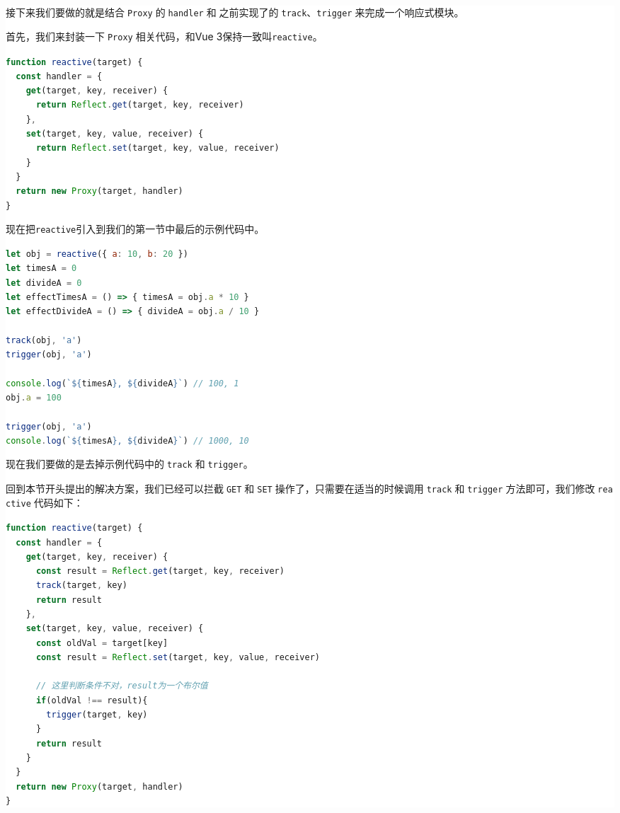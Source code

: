 接下来我们要做的就是结合 `Proxy` 的 `handler` 和 之前实现了的 `track`、`trigger` 来完成一个响应式模块。

首先，我们来封装一下 `Proxy` 相关代码，和Vue 3保持一致叫`reactive`。
```js
function reactive(target) {
  const handler = {
    get(target, key, receiver) {
      return Reflect.get(target, key, receiver)
    },
    set(target, key, value, receiver) {
      return Reflect.set(target, key, value, receiver)
    }
  }
  return new Proxy(target, handler)
}
```

现在把`reactive`引入到我们的第一节中最后的示例代码中。

```js
let obj = reactive({ a: 10, b: 20 })
let timesA = 0
let divideA = 0
let effectTimesA = () => { timesA = obj.a * 10 }
let effectDivideA = () => { divideA = obj.a / 10 }

track(obj, 'a')
trigger(obj, 'a')

console.log(`${timesA}, ${divideA}`) // 100, 1
obj.a = 100

trigger(obj, 'a')
console.log(`${timesA}, ${divideA}`) // 1000, 10
```

现在我们要做的是去掉示例代码中的 `track` 和 `trigger`。

回到本节开头提出的解决方案，我们已经可以拦截 `GET` 和 `SET` 操作了，只需要在适当的时候调用 `track` 和 `trigger` 方法即可，我们修改 `reactive` 代码如下：
```js
function reactive(target) {
  const handler = {
    get(target, key, receiver) {
      const result = Reflect.get(target, key, receiver)
      track(target, key)
      return result
    },
    set(target, key, value, receiver) {
      const oldVal = target[key]
      const result = Reflect.set(target, key, value, receiver)

      // 这里判断条件不对，result为一个布尔值
      if(oldVal !== result){
        trigger(target, key)
      }
      return result
    }
  }
  return new Proxy(target, handler)
}
```
